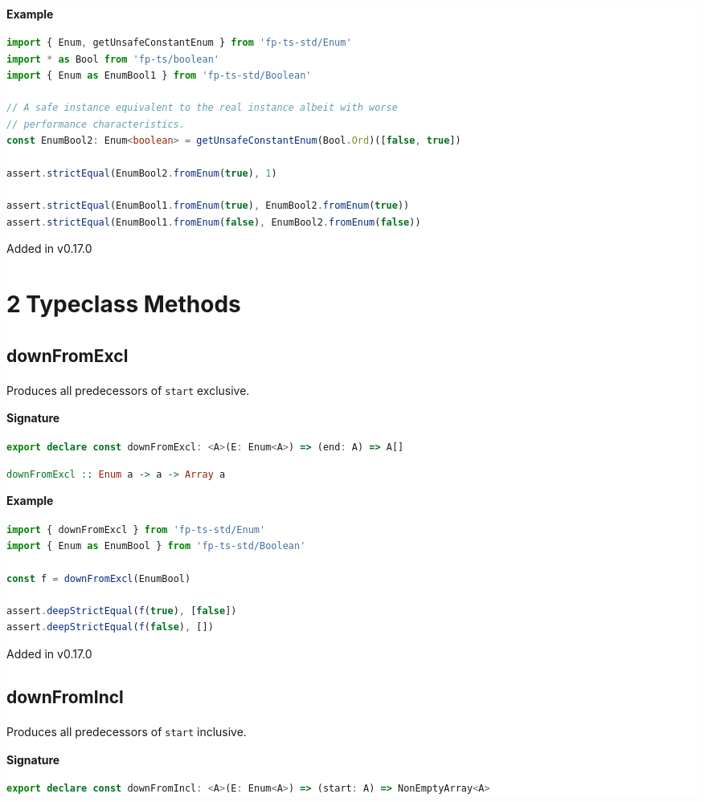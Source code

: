 **Example**

```ts
import { Enum, getUnsafeConstantEnum } from 'fp-ts-std/Enum'
import * as Bool from 'fp-ts/boolean'
import { Enum as EnumBool1 } from 'fp-ts-std/Boolean'

// A safe instance equivalent to the real instance albeit with worse
// performance characteristics.
const EnumBool2: Enum<boolean> = getUnsafeConstantEnum(Bool.Ord)([false, true])

assert.strictEqual(EnumBool2.fromEnum(true), 1)

assert.strictEqual(EnumBool1.fromEnum(true), EnumBool2.fromEnum(true))
assert.strictEqual(EnumBool1.fromEnum(false), EnumBool2.fromEnum(false))
```

Added in v0.17.0

# 2 Typeclass Methods

## downFromExcl

Produces all predecessors of `start` exclusive.

**Signature**

```ts
export declare const downFromExcl: <A>(E: Enum<A>) => (end: A) => A[]
```

```hs
downFromExcl :: Enum a -> a -> Array a
```

**Example**

```ts
import { downFromExcl } from 'fp-ts-std/Enum'
import { Enum as EnumBool } from 'fp-ts-std/Boolean'

const f = downFromExcl(EnumBool)

assert.deepStrictEqual(f(true), [false])
assert.deepStrictEqual(f(false), [])
```

Added in v0.17.0

## downFromIncl

Produces all predecessors of `start` inclusive.

**Signature**

```ts
export declare const downFromIncl: <A>(E: Enum<A>) => (start: A) => NonEmptyArray<A>
```
